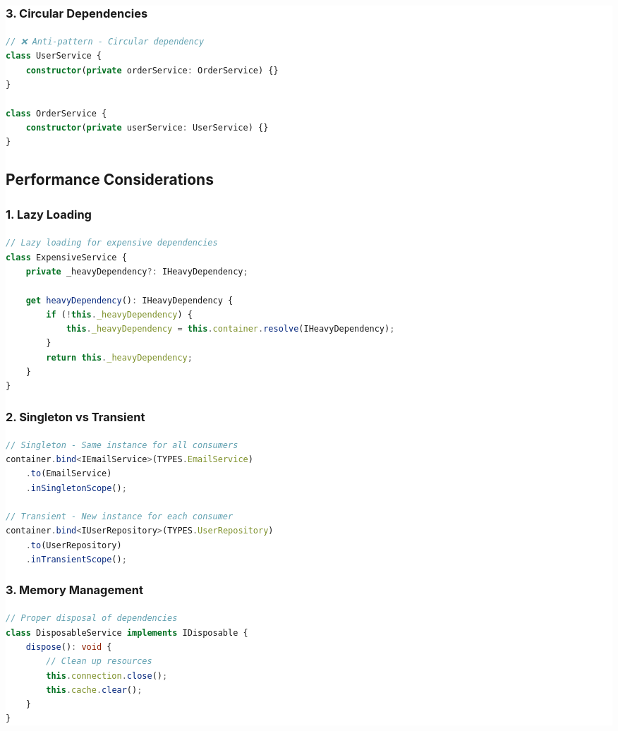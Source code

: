 ### 3. Circular Dependencies

```typescript
// ❌ Anti-pattern - Circular dependency
class UserService {
    constructor(private orderService: OrderService) {}
}

class OrderService {
    constructor(private userService: UserService) {}
}
```

## Performance Considerations

### 1. Lazy Loading

```typescript
// Lazy loading for expensive dependencies
class ExpensiveService {
    private _heavyDependency?: IHeavyDependency;

    get heavyDependency(): IHeavyDependency {
        if (!this._heavyDependency) {
            this._heavyDependency = this.container.resolve(IHeavyDependency);
        }
        return this._heavyDependency;
    }
}
```

### 2. Singleton vs Transient

```typescript
// Singleton - Same instance for all consumers
container.bind<IEmailService>(TYPES.EmailService)
    .to(EmailService)
    .inSingletonScope();

// Transient - New instance for each consumer
container.bind<IUserRepository>(TYPES.UserRepository)
    .to(UserRepository)
    .inTransientScope();
```

### 3. Memory Management

```typescript
// Proper disposal of dependencies
class DisposableService implements IDisposable {
    dispose(): void {
        // Clean up resources
        this.connection.close();
        this.cache.clear();
    }
}
```
